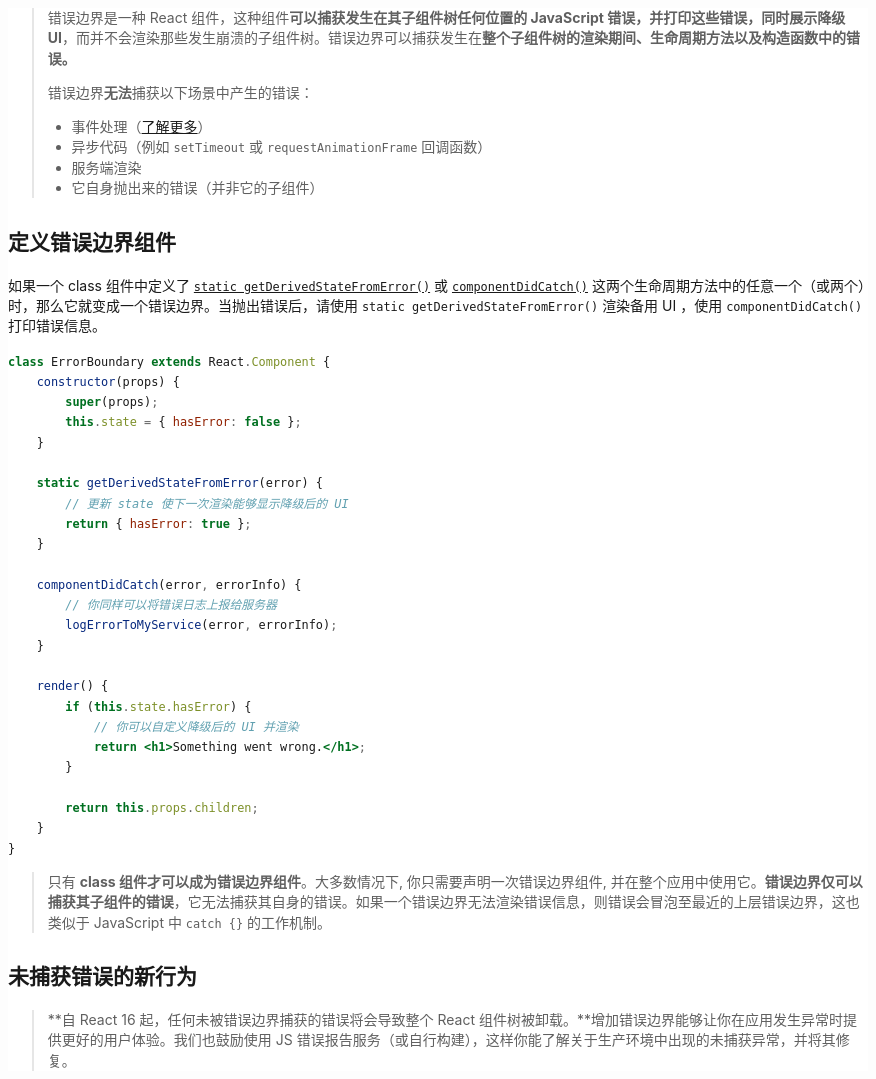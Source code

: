 > 错误边界是一种 React 组件，这种组件**可以捕获发生在其子组件树任何位置的 JavaScript 错误，并打印这些错误，同时展示降级 UI**，而并不会渲染那些发生崩溃的子组件树。错误边界可以捕获发生在**整个子组件树的渲染期间、生命周期方法以及构造函数中的错误。**
>
> 错误边界**无法**捕获以下场景中产生的错误：
>
> - 事件处理（[了解更多](https://zh-hans.reactjs.org/docs/error-boundaries.html#how-about-event-handlers)）
> - 异步代码（例如 `setTimeout` 或 `requestAnimationFrame` 回调函数）
> - 服务端渲染
> - 它自身抛出来的错误（并非它的子组件）

## 定义错误边界组件

如果一个 class 组件中定义了 [`static getDerivedStateFromError()`](https://zh-hans.reactjs.org/docs/react-component.html#static-getderivedstatefromerror) 或 [`componentDidCatch()`](https://zh-hans.reactjs.org/docs/react-component.html#componentdidcatch) 这两个生命周期方法中的任意一个（或两个）时，那么它就变成一个错误边界。当抛出错误后，请使用 `static getDerivedStateFromError()` 渲染备用 UI ，使用 `componentDidCatch()` 打印错误信息。

```jsx
class ErrorBoundary extends React.Component {
    constructor(props) {
        super(props);
        this.state = { hasError: false };
    }

    static getDerivedStateFromError(error) {
        // 更新 state 使下一次渲染能够显示降级后的 UI
        return { hasError: true };
    }

    componentDidCatch(error, errorInfo) {
        // 你同样可以将错误日志上报给服务器
        logErrorToMyService(error, errorInfo);
    }

    render() {
        if (this.state.hasError) {
            // 你可以自定义降级后的 UI 并渲染
            return <h1>Something went wrong.</h1>;
        }

        return this.props.children; 
    }
}
```

> 只有 **class 组件才可以成为错误边界组件**。大多数情况下, 你只需要声明一次错误边界组件, 并在整个应用中使用它。**错误边界仅可以捕获其子组件的错误**，它无法捕获其自身的错误。如果一个错误边界无法渲染错误信息，则错误会冒泡至最近的上层错误边界，这也类似于 JavaScript 中 `catch {}` 的工作机制。

## 未捕获错误的新行为

> **自 React 16 起，任何未被错误边界捕获的错误将会导致整个 React 组件树被卸载。**增加错误边界能够让你在应用发生异常时提供更好的用户体验。我们也鼓励使用 JS 错误报告服务（或自行构建），这样你能了解关于生产环境中出现的未捕获异常，并将其修复。
